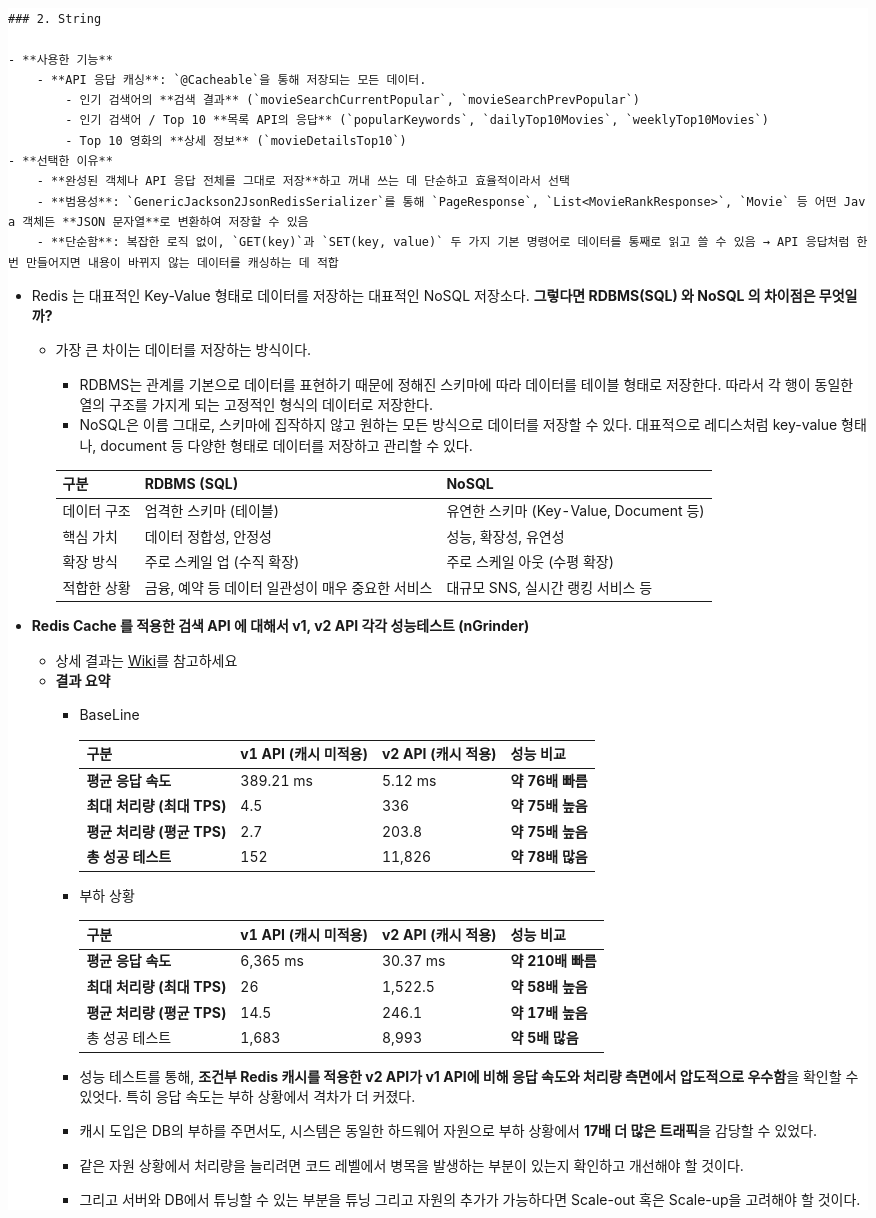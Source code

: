     ### 2. String
    
    - **사용한 기능**
        - **API 응답 캐싱**: `@Cacheable`을 통해 저장되는 모든 데이터.
            - 인기 검색어의 **검색 결과** (`movieSearchCurrentPopular`, `movieSearchPrevPopular`)
            - 인기 검색어 / Top 10 **목록 API의 응답** (`popularKeywords`, `dailyTop10Movies`, `weeklyTop10Movies`)
            - Top 10 영화의 **상세 정보** (`movieDetailsTop10`)
    - **선택한 이유**
        - **완성된 객체나 API 응답 전체를 그대로 저장**하고 꺼내 쓰는 데 단순하고 효율적이라서 선택
        - **범용성**: `GenericJackson2JsonRedisSerializer`를 통해 `PageResponse`, `List<MovieRankResponse>`, `Movie` 등 어떤 Java 객체든 **JSON 문자열**로 변환하여 저장할 수 있음
        - **단순함**: 복잡한 로직 없이, `GET(key)`과 `SET(key, value)` 두 가지 기본 명령어로 데이터를 통째로 읽고 쓸 수 있음 → API 응답처럼 한번 만들어지면 내용이 바뀌지 않는 데이터를 캐싱하는 데 적합
    
- Redis 는 대표적인 Key-Value 형태로 데이터를 저장하는 대표적인 NoSQL 저장소다.
**그렇다면 RDBMS(SQL) 와 NoSQL 의 차이점은 무엇일까?**
    - 가장 큰 차이는 데이터를 저장하는 방식이다.
        - RDBMS는 관계를 기본으로 데이터를 표현하기 때문에 정해진 스키마에 따라 데이터를 테이블 형태로 저장한다. 따라서 각 행이 동일한 열의 구조를 가지게 되는 고정적인 형식의 데이터로 저장한다.
        - NoSQL은 이름 그대로, 스키마에 집작하지 않고 원하는 모든 방식으로 데이터를 저장할 수 있다. 대표적으로 레디스처럼 key-value 형태나, document 등 다양한 형태로 데이터를 저장하고 관리할 수 있다.
        
        | 구분 | RDBMS (SQL) | NoSQL |
        | --- | --- | --- |
        | 데이터 구조 | 엄격한 스키마 (테이블) | 유연한 스키마 (Key-Value, Document 등) |
        | 핵심 가치 | 데이터 정합성, 안정성 | 성능, 확장성, 유연성 |
        | 확장 방식 | 주로 스케일 업 (수직 확장) | 주로 스케일 아웃 (수평 확장) |
        | 적합한 상황 | 금융, 예약 등 데이터 일관성이 매우 중요한 서비스 | 대규모 SNS, 실시간 랭킹 서비스 등 |
    
- **Redis Cache 를 적용한 검색 API 에 대해서 v1, v2 API 각각 성능테스트 (nGrinder)**
    - 상세 결과는 [Wiki](https://github.com/777-pedia/777-pedia/wiki/%EA%B2%80%EC%83%89-API-v1,-v2-%EC%BA%90%EC%8B%9C-%EC%84%B1%EB%8A%A5-%ED%85%8C%EC%8A%A4%ED%8A%B8)를 참고하세요
    - **결과 요약**
        - BaseLine
            
            
            | 구분 | v1 API (캐시 미적용) | **v2 API (캐시 적용)** | 성능 비교 |
            | --- | --- | --- | --- |
            | **평균 응답 속도**  | 389.21 ms | 5.12 ms | **약 76배 빠름** |
            | **최대 처리량 (최대 TPS)** | 4.5 | 336 | **약 75배 높음** |
            | **평균 처리량 (평균 TPS)** | 2.7 | 203.8 | **약 75배 높음** |
            | **총 성공 테스트** | 152 | 11,826 | **약 78배 많음** |
        - 부하 상황
            
            
            | 구분 | v1 API (캐시 미적용) | **v2 API (캐시 적용)** | 성능 비교 |
            | --- | --- | --- | --- |
            | **평균 응답 속도**  | 6,365 ms | 30.37 ms | **약 210배 빠름** |
            | **최대 처리량 (최대 TPS)** | 26 | 1,522.5 | **약 58배 높음** |
            | **평균 처리량 (평균 TPS)** | 14.5 | 246.1 | **약 17배 높음** |
            | 총 성공 테스트 | 1,683 | 8,993 | **약 5배 많음** |
        - 성능 테스트를 통해, **조건부 Redis 캐시를 적용한 v2 API가 v1 API에 비해 응답 속도와 처리량 측면에서 압도적으로 우수함**을 확인할 수 있엇다. 특히 응답 속도는 부하 상황에서 격차가 더 커졌다.
        - 캐시 도입은 DB의 부하를 주면서도, 시스템은 동일한 하드웨어 자원으로 부하 상황에서 **17배 더 많은 트래픽**을 감당할 수 있었다.
        - 같은 자원 상황에서 처리량을 늘리려면 코드 레벨에서 병목을 발생하는 부분이 있는지 확인하고 개선해야 할 것이다.
        - 그리고 서버와 DB에서 튜닝할 수 있는 부분을 튜닝 그리고 자원의 추가가 가능하다면 Scale-out 혹은 Scale-up을 고려해야 할 것이다.
    